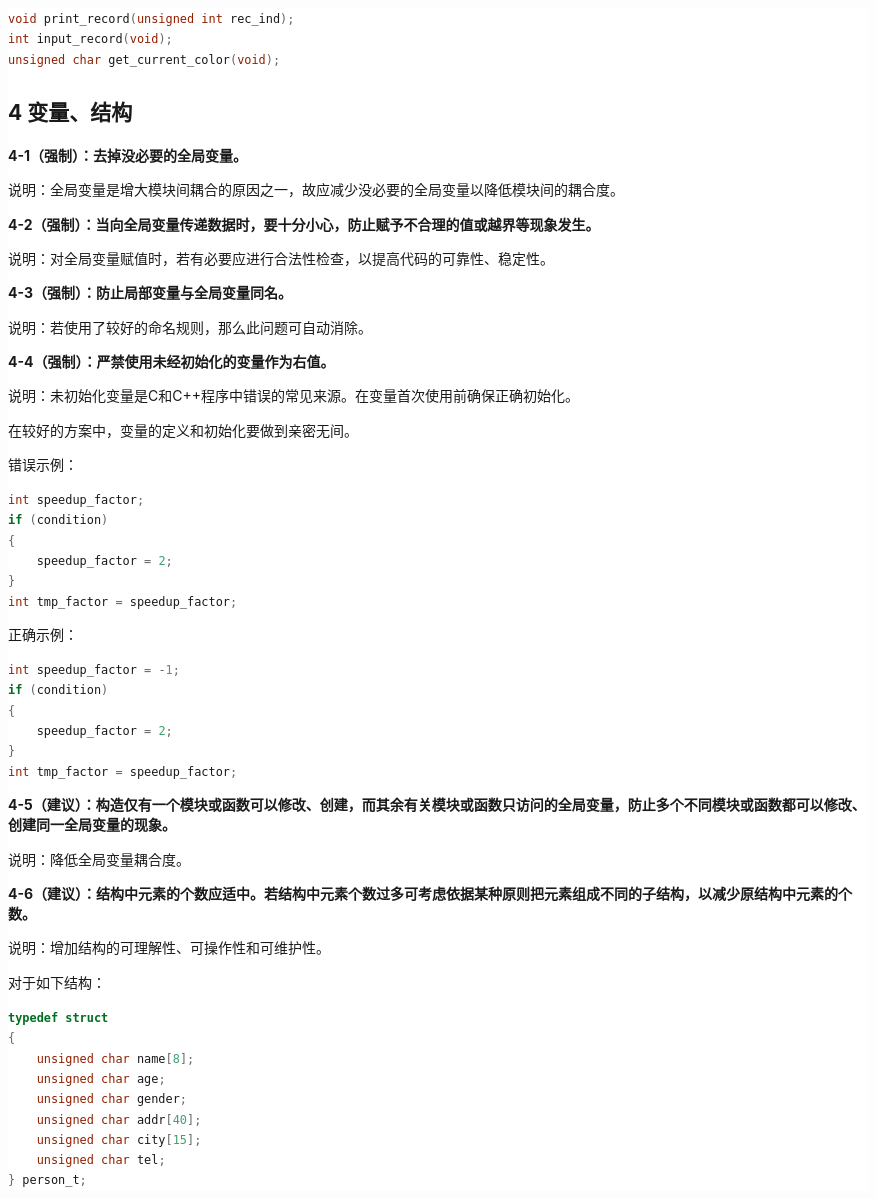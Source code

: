 ```c
void print_record(unsigned int rec_ind);
int input_record(void);
unsigned char get_current_color(void);
```

## 4 变量、结构

**4-1（强制）：去掉没必要的全局变量。**

说明：全局变量是增大模块间耦合的原因之一，故应减少没必要的全局变量以降低模块间的耦合度。

**4-2（强制）：当向全局变量传递数据时，要十分小心，防止赋予不合理的值或越界等现象发生。**

说明：对全局变量赋值时，若有必要应进行合法性检查，以提高代码的可靠性、稳定性。

**4-3（强制）：防止局部变量与全局变量同名。**

说明：若使用了较好的命名规则，那么此问题可自动消除。

**4-4（强制）：严禁使用未经初始化的变量作为右值。**

说明：未初始化变量是C和C++程序中错误的常见来源。在变量首次使用前确保正确初始化。

在较好的方案中，变量的定义和初始化要做到亲密无间。

错误示例：

```c
int speedup_factor;
if (condition)
{
    speedup_factor = 2;
}
int tmp_factor = speedup_factor;
```

正确示例：

```c
int speedup_factor = -1;
if (condition)
{
    speedup_factor = 2;
}
int tmp_factor = speedup_factor;
```

**4-5（建议）：构造仅有一个模块或函数可以修改、创建，而其余有关模块或函数只访问的全局变量，防止多个不同模块或函数都可以修改、创建同一全局变量的现象。**

说明：降低全局变量耦合度。

**4-6（建议）：结构中元素的个数应适中。若结构中元素个数过多可考虑依据某种原则把元素组成不同的子结构，以减少原结构中元素的个数。**

说明：增加结构的可理解性、可操作性和可维护性。

对于如下结构：

```c
typedef struct
{
    unsigned char name[8];
    unsigned char age;
    unsigned char gender;
    unsigned char addr[40];
    unsigned char city[15];
    unsigned char tel;
} person_t;
```
